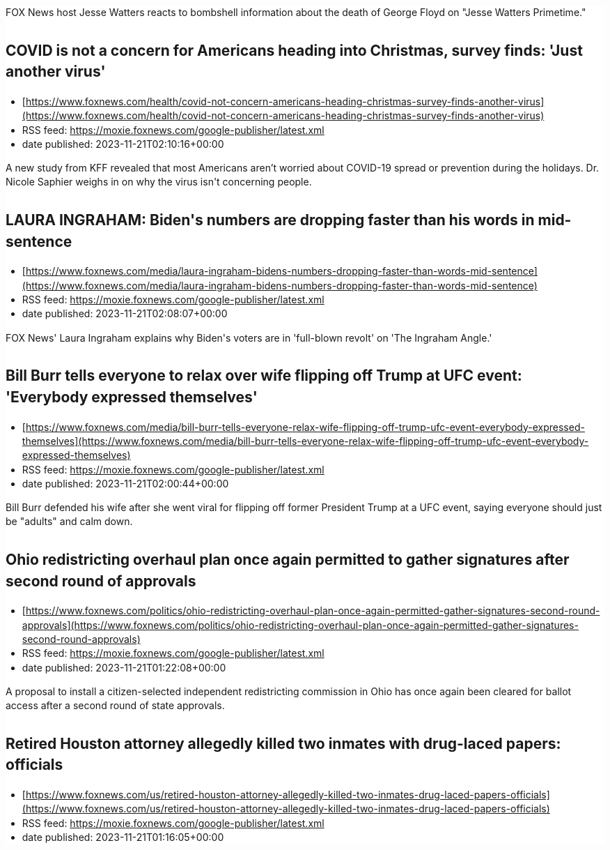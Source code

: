 FOX News host Jesse Watters reacts to bombshell information about the death of George Floyd on &quot;Jesse Watters Primetime.&quot;

## COVID is not a concern for Americans heading into Christmas, survey finds: 'Just another virus'
 - [https://www.foxnews.com/health/covid-not-concern-americans-heading-christmas-survey-finds-another-virus](https://www.foxnews.com/health/covid-not-concern-americans-heading-christmas-survey-finds-another-virus)
 - RSS feed: https://moxie.foxnews.com/google-publisher/latest.xml
 - date published: 2023-11-21T02:10:16+00:00

A new study from KFF revealed that most Americans aren’t worried about COVID-19 spread or prevention during the holidays. Dr. Nicole Saphier weighs in on why the virus isn&apos;t concerning people.

## LAURA INGRAHAM: Biden's numbers are dropping faster than his words in mid-sentence
 - [https://www.foxnews.com/media/laura-ingraham-bidens-numbers-dropping-faster-than-words-mid-sentence](https://www.foxnews.com/media/laura-ingraham-bidens-numbers-dropping-faster-than-words-mid-sentence)
 - RSS feed: https://moxie.foxnews.com/google-publisher/latest.xml
 - date published: 2023-11-21T02:08:07+00:00

FOX News&apos; Laura Ingraham explains why Biden&apos;s voters are in &apos;full-blown revolt&apos; on &apos;The Ingraham Angle.&apos;

## Bill Burr tells everyone to relax over wife flipping off Trump at UFC event: 'Everybody expressed themselves'
 - [https://www.foxnews.com/media/bill-burr-tells-everyone-relax-wife-flipping-off-trump-ufc-event-everybody-expressed-themselves](https://www.foxnews.com/media/bill-burr-tells-everyone-relax-wife-flipping-off-trump-ufc-event-everybody-expressed-themselves)
 - RSS feed: https://moxie.foxnews.com/google-publisher/latest.xml
 - date published: 2023-11-21T02:00:44+00:00

Bill Burr defended his wife after she went viral for flipping off former President Trump at a UFC event, saying everyone should just be &quot;adults&quot; and calm down.

## Ohio redistricting overhaul plan once again permitted to gather signatures after second round of approvals
 - [https://www.foxnews.com/politics/ohio-redistricting-overhaul-plan-once-again-permitted-gather-signatures-second-round-approvals](https://www.foxnews.com/politics/ohio-redistricting-overhaul-plan-once-again-permitted-gather-signatures-second-round-approvals)
 - RSS feed: https://moxie.foxnews.com/google-publisher/latest.xml
 - date published: 2023-11-21T01:22:08+00:00

A proposal to install a citizen-selected independent redistricting commission in Ohio has once again been cleared for ballot access after a second round of state approvals.

## Retired Houston attorney allegedly killed two inmates with drug-laced papers: officials
 - [https://www.foxnews.com/us/retired-houston-attorney-allegedly-killed-two-inmates-drug-laced-papers-officials](https://www.foxnews.com/us/retired-houston-attorney-allegedly-killed-two-inmates-drug-laced-papers-officials)
 - RSS feed: https://moxie.foxnews.com/google-publisher/latest.xml
 - date published: 2023-11-21T01:16:05+00:00

